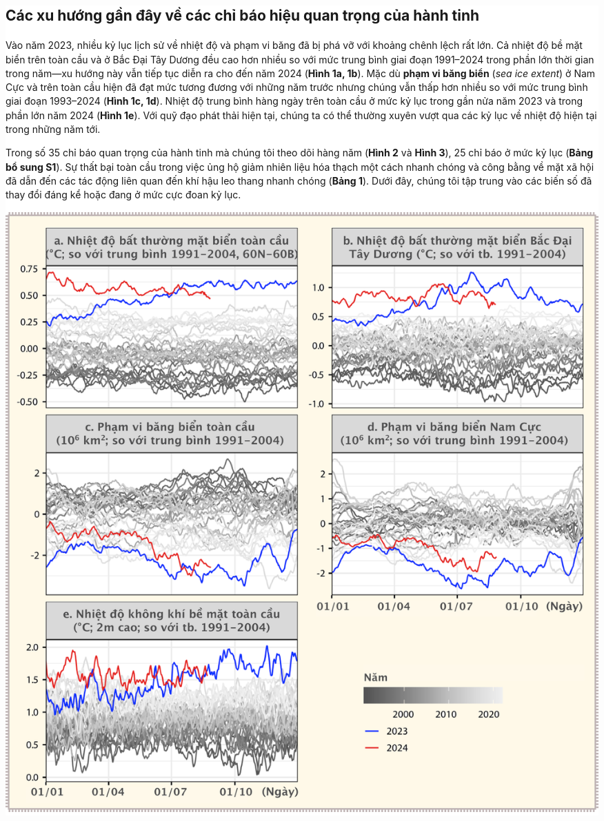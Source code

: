 ## Các xu hướng gần đây về các chỉ báo hiệu quan trọng của hành tinh 

Vào năm 2023, nhiều kỷ lục lịch sử về nhiệt độ và phạm vi băng đã bị phá vỡ với khoảng chênh lệch rất lớn. Cả nhiệt độ bề mặt biển trên toàn cầu và ở Bắc Đại Tây Dương đều cao hơn nhiều so với mức trung bình giai đoạn 1991–2024 trong phần lớn thời gian trong năm&mdash;xu hướng này vẫn tiếp tục diễn ra cho đến năm 2024 (**Hình 1a, 1b**). Mặc dù **phạm vi băng biển** (*sea ice extent*) ở Nam Cực và trên toàn cầu hiện đã đạt mức tương đương với những năm trước nhưng chúng vẫn thấp hơn nhiều so với mức trung bình giai đoạn 1993–2024 (**Hình 1c, 1d**). Nhiệt độ trung bình hàng ngày trên toàn cầu ở mức kỷ lục trong gần nửa năm 2023 và trong phần lớn năm 2024 (**Hình 1e**). Với quỹ đạo phát thải hiện tại, chúng ta có thể thường xuyên vượt qua các kỷ lục về nhiệt độ hiện tại trong những năm tới.

Trong số 35 chỉ báo quan trọng của hành tinh mà chúng tôi theo dõi hàng năm (**Hình 2** và **Hình 3**), 25 chỉ báo ở mức kỷ lục (**Bảng bổ sung S1**). Sự thất bại toàn cầu trong việc ủng hộ giảm nhiên liệu hóa thạch một cách nhanh chóng và công bằng về mặt xã hội đã dẫn đến các tác động liên quan đến khí hậu leo thang nhanh chóng (**Bảng 1**). Dưới đây, chúng tôi tập trung vào các biến số đã thay đổi đáng kể hoặc đang ở mức cực đoan kỷ lục.

![climate-1](../assets/images/climate-2024/climate-1-2024.webp)
